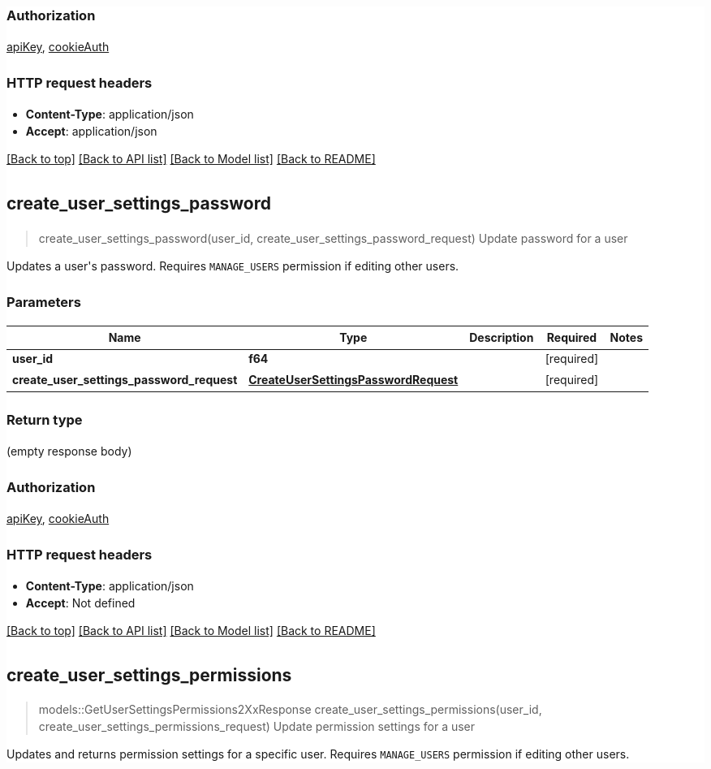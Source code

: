 ### Authorization

[apiKey](../README.md#apiKey), [cookieAuth](../README.md#cookieAuth)

### HTTP request headers

- **Content-Type**: application/json
- **Accept**: application/json

[[Back to top]](#) [[Back to API list]](../README.md#documentation-for-api-endpoints) [[Back to Model list]](../README.md#documentation-for-models) [[Back to README]](../README.md)


## create_user_settings_password

> create_user_settings_password(user_id, create_user_settings_password_request)
Update password for a user

Updates a user's password. Requires `MANAGE_USERS` permission if editing other users.

### Parameters


Name | Type | Description  | Required | Notes
------------- | ------------- | ------------- | ------------- | -------------
**user_id** | **f64** |  | [required] |
**create_user_settings_password_request** | [**CreateUserSettingsPasswordRequest**](CreateUserSettingsPasswordRequest.md) |  | [required] |

### Return type

 (empty response body)

### Authorization

[apiKey](../README.md#apiKey), [cookieAuth](../README.md#cookieAuth)

### HTTP request headers

- **Content-Type**: application/json
- **Accept**: Not defined

[[Back to top]](#) [[Back to API list]](../README.md#documentation-for-api-endpoints) [[Back to Model list]](../README.md#documentation-for-models) [[Back to README]](../README.md)


## create_user_settings_permissions

> models::GetUserSettingsPermissions2XxResponse create_user_settings_permissions(user_id, create_user_settings_permissions_request)
Update permission settings for a user

Updates and returns permission settings for a specific user. Requires `MANAGE_USERS` permission if editing other users.
